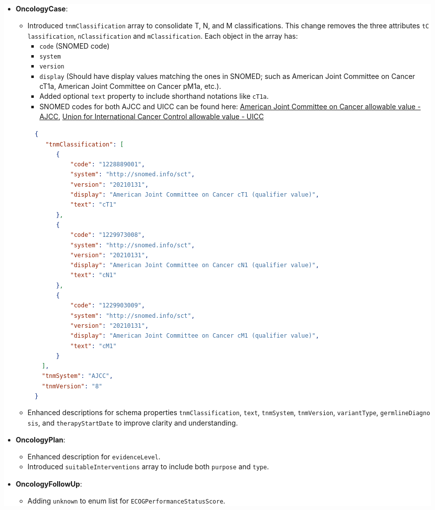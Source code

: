 - **OncologyCase**:
    - Introduced `tnmClassification` array to consolidate T, N, and M classifications. This change removes the three attributes ``tClassification``, ``nClassification`` and ``mClassification``. Each object in the array has:
      - ``code`` (SNOMED code)
      - ``system``
      - ``version``
      - ``display`` (Should have display values matching the ones in SNOMED; such as American Joint Committee on Cancer cT1a, American Joint Committee on Cancer pM1a, etc.). 
      - Added optional `text` property to include shorthand notations like `cT1a`.
      - SNOMED codes for both AJCC and UICC can be found here: [ American Joint Committee on Cancer allowable value - AJCC](https://browser.ihtsdotools.org/?perspective=full&conceptId1=1222584008&edition=MAIN/2025-01-01&release=&languages=en), [ Union for International Cancer Control allowable value - UICC ](https://browser.ihtsdotools.org/?perspective=full&conceptId1=1352503003&edition=MAIN/2025-01-01&release=&languages=en)
      ```json 
        {
           "tnmClassification": [
              {
                  "code": "1228889001",
                  "system": "http://snomed.info/sct",
                  "version": "20210131",
                  "display": "American Joint Committee on Cancer cT1 (qualifier value)",
                  "text": "cT1"
              },
              {
                  "code": "1229973008",
                  "system": "http://snomed.info/sct",
                  "version": "20210131",
                  "display": "American Joint Committee on Cancer cN1 (qualifier value)",
                  "text": "cN1"
              },
              {
                  "code": "1229903009",
                  "system": "http://snomed.info/sct",
                  "version": "20210131",
                  "display": "American Joint Committee on Cancer cM1 (qualifier value)",
                  "text": "cM1"
              }
          ],
          "tnmSystem": "AJCC",
          "tnmVersion": "8"
        }
      ```
    - Enhanced descriptions for schema properties `tnmClassification`, `text`, `tnmSystem`, `tnmVersion`, `variantType`, `germlineDiagnosis`, and `therapyStartDate` to improve clarity and understanding.

- **OncologyPlan**:
    - Enhanced description for `evidenceLevel`.
    - Introduced `suitableInterventions` array to include both ``purpose`` and ``type``.

- **OncologyFollowUp**:
    - Adding `unknown` to enum list for `ECOGPerformanceStatusScore`.

